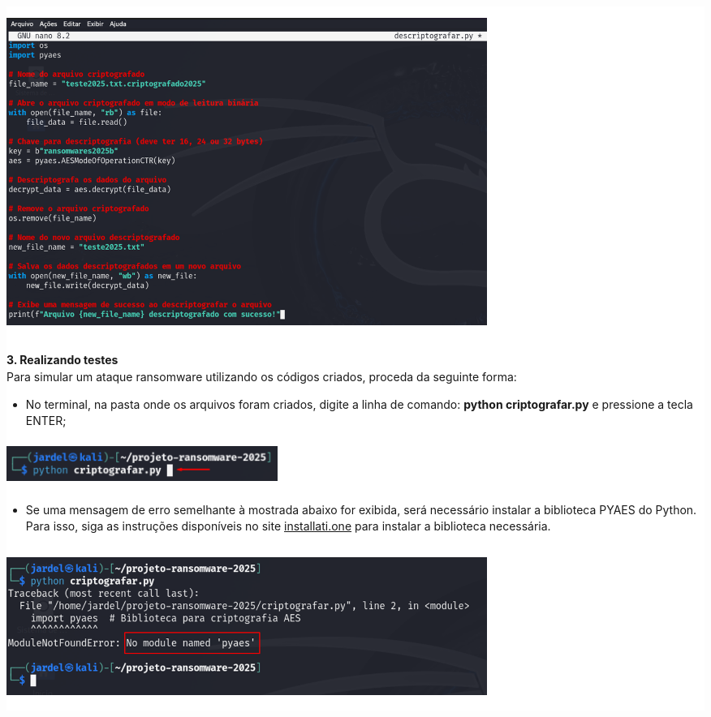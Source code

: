   <img width="592" height="407" src="imagens/09-nano-descriptografar-1.png">
</p>

**3. Realizando testes**  
Para simular um ataque ransomware utilizando os códigos criados, proceda da seguinte forma:  
- No terminal, na pasta onde os arquivos foram criados, digite a linha de comando: **python criptografar.py** e pressione a tecla ENTER;

<p>
  <img width="334" height="56" src="imagens/11-python-criptografar.png">
</p>

  - Se uma mensagem de erro semelhante à mostrada abaixo for exibida, será necessário instalar a biblioteca PYAES do Python. Para isso, siga as instruções disponíveis no site [installati.one](https://installati.one/install-python3-pyaes-kalilinux/) para instalar a biblioteca necessária.
 
<p>
  <img width="592" height="197" src="imagens/12-erro-modulo-pyaes.png">
</p>
